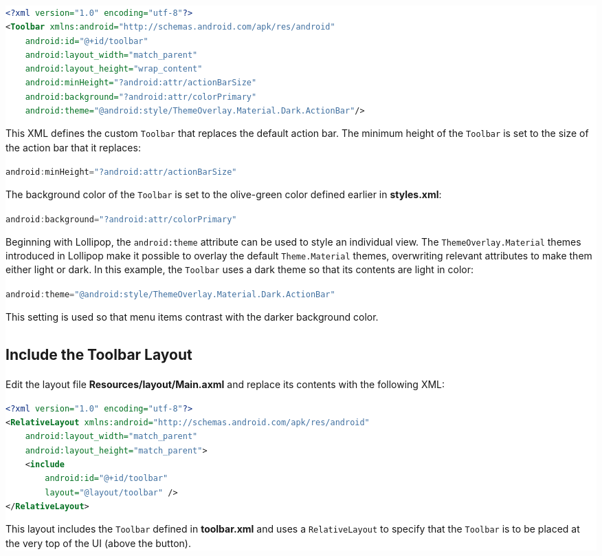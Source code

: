 ```xml
<?xml version="1.0" encoding="utf-8"?>
<Toolbar xmlns:android="http://schemas.android.com/apk/res/android"
    android:id="@+id/toolbar"
    android:layout_width="match_parent"
    android:layout_height="wrap_content"
    android:minHeight="?android:attr/actionBarSize"
    android:background="?android:attr/colorPrimary"
    android:theme="@android:style/ThemeOverlay.Material.Dark.ActionBar"/>
```

This XML defines the custom `Toolbar` that replaces the default 
action bar. The minimum height of the `Toolbar` is set to the size of 
the action bar that it replaces: 

```csharp
android:minHeight="?android:attr/actionBarSize"
```

The background color of the `Toolbar` is set to the olive-green color
defined earlier in **styles.xml**:

```csharp
android:background="?android:attr/colorPrimary"
```

Beginning with Lollipop, the `android:theme` attribute can be used to 
style an individual view. The `ThemeOverlay.Material` themes introduced 
in Lollipop make it possible to overlay the default `Theme.Material` 
themes, overwriting relevant attributes to make them either light or 
dark. In this example, the `Toolbar` uses a dark theme so that its 
contents are light in color: 

```csharp
android:theme="@android:style/ThemeOverlay.Material.Dark.ActionBar"
```

This setting is used so that menu items contrast with the darker 
background color.

## Include the Toolbar Layout

Edit the layout file **Resources/layout/Main.axml** and replace
its contents with the following XML:

```xml
<?xml version="1.0" encoding="utf-8"?>
<RelativeLayout xmlns:android="http://schemas.android.com/apk/res/android"
    android:layout_width="match_parent"
    android:layout_height="match_parent">
    <include
        android:id="@+id/toolbar"
        layout="@layout/toolbar" />
</RelativeLayout>
```

This layout includes the `Toolbar` defined in **toolbar.xml** and 
uses a `RelativeLayout` to specify that the `Toolbar` is to be 
placed at the very top of the UI (above the button). 
